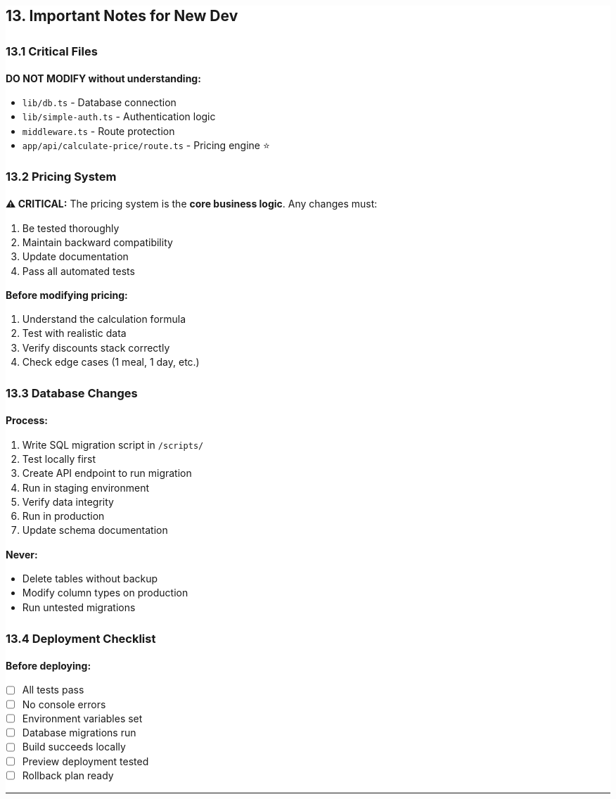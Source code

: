 
## 13. Important Notes for New Dev

### 13.1 Critical Files

**DO NOT MODIFY without understanding:**
- `lib/db.ts` - Database connection
- `lib/simple-auth.ts` - Authentication logic
- `middleware.ts` - Route protection
- `app/api/calculate-price/route.ts` - Pricing engine ⭐

### 13.2 Pricing System

**⚠️ CRITICAL:**
The pricing system is the **core business logic**. Any changes must:
1. Be tested thoroughly
2. Maintain backward compatibility
3. Update documentation
4. Pass all automated tests

**Before modifying pricing:**
1. Understand the calculation formula
2. Test with realistic data
3. Verify discounts stack correctly
4. Check edge cases (1 meal, 1 day, etc.)

### 13.3 Database Changes

**Process:**
1. Write SQL migration script in `/scripts/`
2. Test locally first
3. Create API endpoint to run migration
4. Run in staging environment
5. Verify data integrity
6. Run in production
7. Update schema documentation

**Never:**
- Delete tables without backup
- Modify column types on production
- Run untested migrations

### 13.4 Deployment Checklist

**Before deploying:**
- [ ] All tests pass
- [ ] No console errors
- [ ] Environment variables set
- [ ] Database migrations run
- [ ] Build succeeds locally
- [ ] Preview deployment tested
- [ ] Rollback plan ready

---